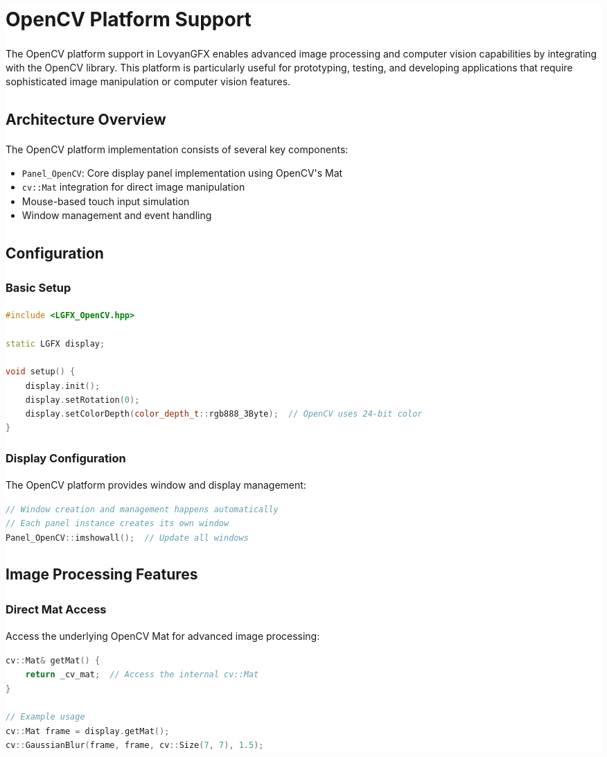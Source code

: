 # OpenCV Platform Support

The OpenCV platform support in LovyanGFX enables advanced image processing and computer vision capabilities by integrating with the OpenCV library. This platform is particularly useful for prototyping, testing, and developing applications that require sophisticated image manipulation or computer vision features.

## Architecture Overview

The OpenCV platform implementation consists of several key components:

- `Panel_OpenCV`: Core display panel implementation using OpenCV's Mat
- `cv::Mat` integration for direct image manipulation
- Mouse-based touch input simulation
- Window management and event handling

## Configuration

### Basic Setup

```cpp
#include <LGFX_OpenCV.hpp>

static LGFX display;

void setup() {
    display.init();
    display.setRotation(0);
    display.setColorDepth(color_depth_t::rgb888_3Byte);  // OpenCV uses 24-bit color
}
```

### Display Configuration

The OpenCV platform provides window and display management:

```cpp
// Window creation and management happens automatically
// Each panel instance creates its own window
Panel_OpenCV::imshowall();  // Update all windows
```

## Image Processing Features

### Direct Mat Access

Access the underlying OpenCV Mat for advanced image processing:

```cpp
cv::Mat& getMat() {
    return _cv_mat;  // Access the internal cv::Mat
}

// Example usage
cv::Mat frame = display.getMat();
cv::GaussianBlur(frame, frame, cv::Size(7, 7), 1.5);
```
